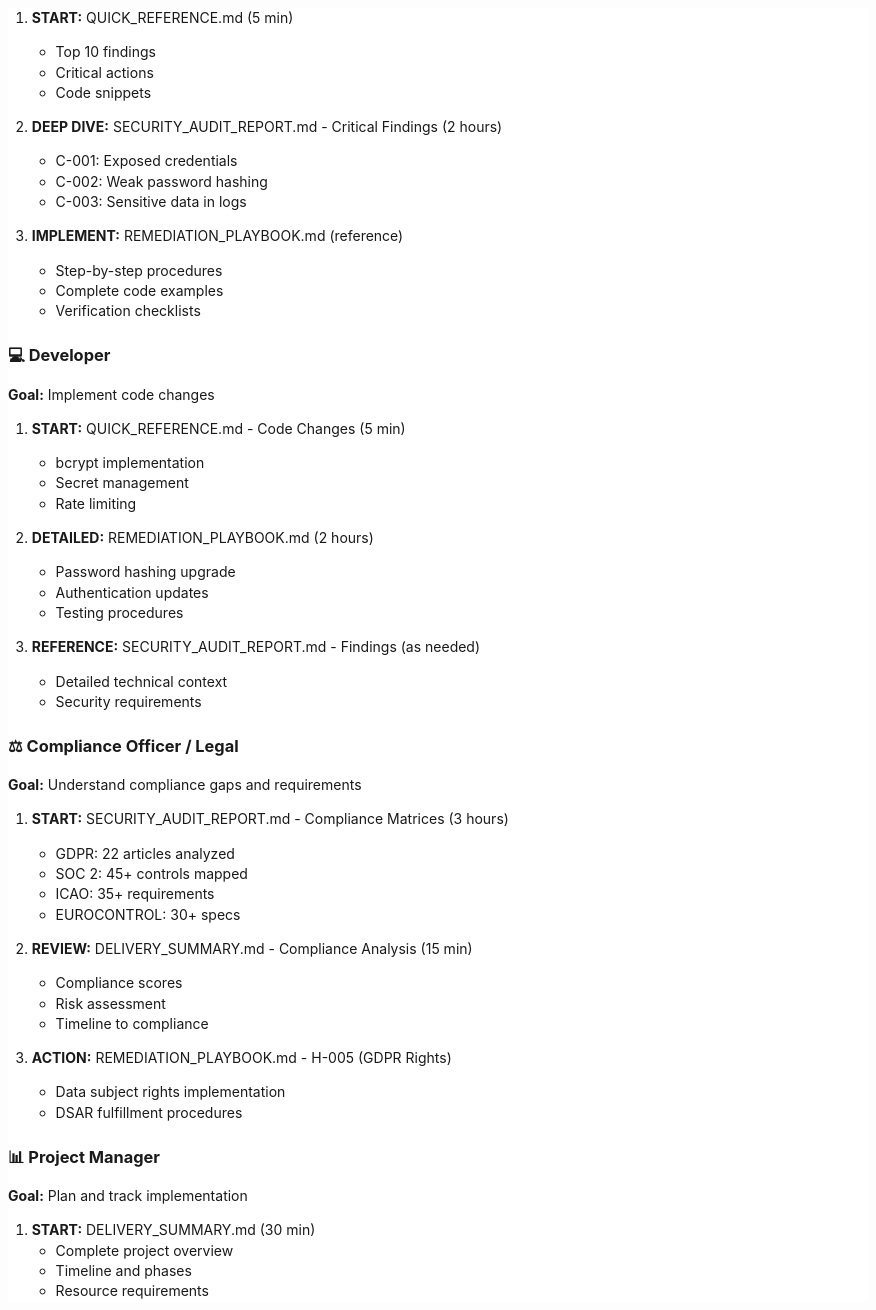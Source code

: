 1. **START:** QUICK_REFERENCE.md (5 min)
   - Top 10 findings
   - Critical actions
   - Code snippets

2. **DEEP DIVE:** SECURITY_AUDIT_REPORT.md - Critical Findings (2 hours)
   - C-001: Exposed credentials
   - C-002: Weak password hashing
   - C-003: Sensitive data in logs

3. **IMPLEMENT:** REMEDIATION_PLAYBOOK.md (reference)
   - Step-by-step procedures
   - Complete code examples
   - Verification checklists

### 💻 Developer
**Goal:** Implement code changes

1. **START:** QUICK_REFERENCE.md - Code Changes (5 min)
   - bcrypt implementation
   - Secret management
   - Rate limiting

2. **DETAILED:** REMEDIATION_PLAYBOOK.md (2 hours)
   - Password hashing upgrade
   - Authentication updates
   - Testing procedures

3. **REFERENCE:** SECURITY_AUDIT_REPORT.md - Findings (as needed)
   - Detailed technical context
   - Security requirements

### ⚖️ Compliance Officer / Legal
**Goal:** Understand compliance gaps and requirements

1. **START:** SECURITY_AUDIT_REPORT.md - Compliance Matrices (3 hours)
   - GDPR: 22 articles analyzed
   - SOC 2: 45+ controls mapped
   - ICAO: 35+ requirements
   - EUROCONTROL: 30+ specs

2. **REVIEW:** DELIVERY_SUMMARY.md - Compliance Analysis (15 min)
   - Compliance scores
   - Risk assessment
   - Timeline to compliance

3. **ACTION:** REMEDIATION_PLAYBOOK.md - H-005 (GDPR Rights)
   - Data subject rights implementation
   - DSAR fulfillment procedures

### 📊 Project Manager
**Goal:** Plan and track implementation

1. **START:** DELIVERY_SUMMARY.md (30 min)
   - Complete project overview
   - Timeline and phases
   - Resource requirements

